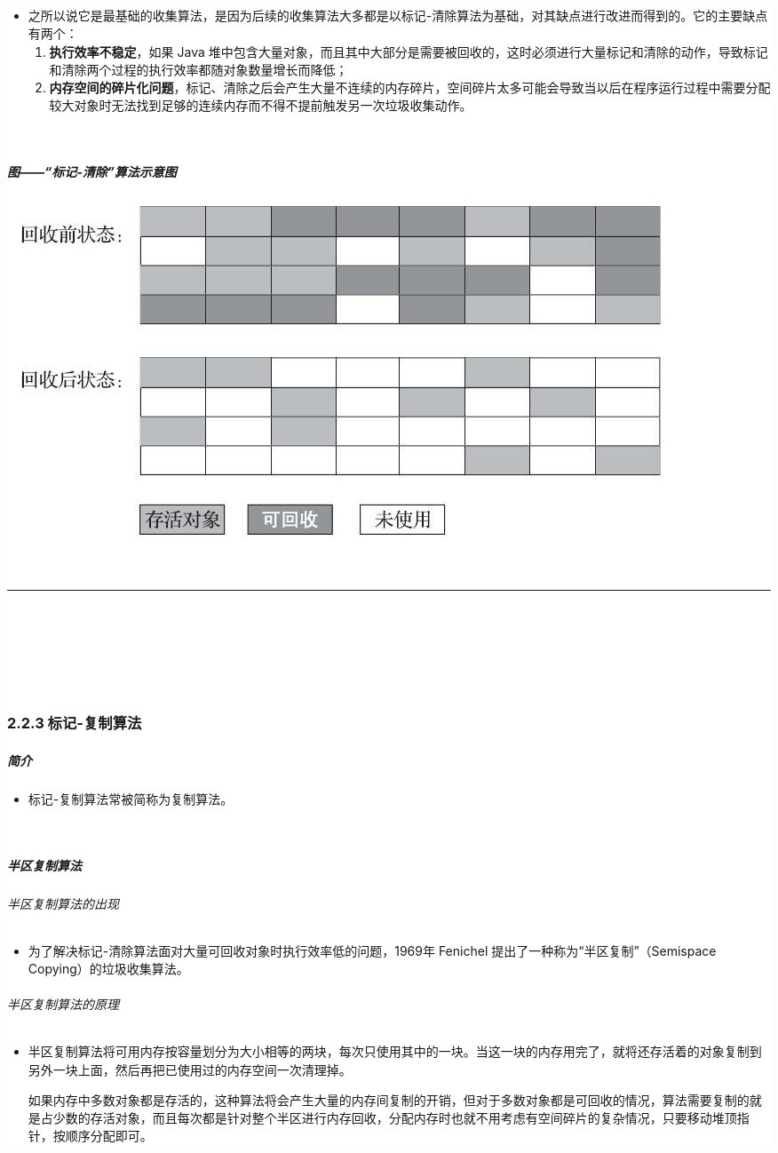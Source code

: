 - 之所以说它是最基础的收集算法，是因为后续的收集算法大多都是以标记-清除算法为基础，对其缺点进行改进而得到的。它的主要缺点有两个：
  1. **执行效率不稳定**，如果 Java 堆中包含大量对象，而且其中大部分是需要被回收的，这时必须进行大量标记和清除的动作，导致标记和清除两个过程的执行效率都随对象数量增长而降低；
  2. **内存空间的碎片化问题**，标记、清除之后会产生大量不连续的内存碎片，空间碎片太多可能会导致当以后在程序运行过程中需要分配较大对象时无法找到足够的连续内存而不得不提前触发另一次垃圾收集动作。

<br/>

##### 图——“标记-清除”算法示意图

![“标记-清除”算法示意图](img/%E2%80%9C%E6%A0%87%E8%AE%B0-%E6%B8%85%E9%99%A4%E2%80%9D%E7%AE%97%E6%B3%95%E7%A4%BA%E6%84%8F%E5%9B%BE.png)

<br/>

---

<div STYLE="page-break-after: always;"><br/><br/><br/><br/><br/></div>

### 2.2.3	标记-复制算法

##### 简介

- 标记-复制算法常被简称为复制算法。

<br/>

##### 半区复制算法

###### 半区复制算法的出现

- 为了解决标记-清除算法面对大量可回收对象时执行效率低的问题，1969年 Fenichel 提出了一种称为“半区复制”（Semispace Copying）的垃圾收集算法。

###### 半区复制算法的原理

- 半区复制算法将可用内存按容量划分为大小相等的两块，每次只使用其中的一块。当这一块的内存用完了，就将还存活着的对象复制到另外一块上面，然后再把已使用过的内存空间一次清理掉。

  如果内存中多数对象都是存活的，这种算法将会产生大量的内存间复制的开销，但对于多数对象都是可回收的情况，算法需要复制的就是占少数的存活对象，而且每次都是针对整个半区进行内存回收，分配内存时也就不用考虑有空间碎片的复杂情况，只要移动堆顶指针，按顺序分配即可。
